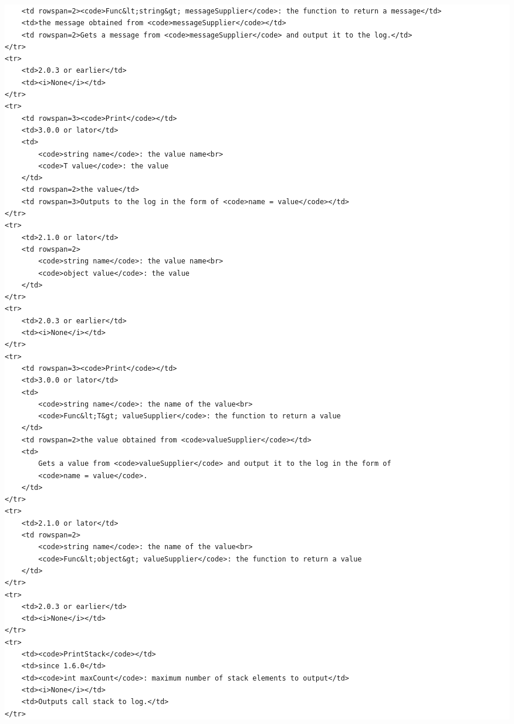         <td rowspan=2><code>Func&lt;string&gt; messageSupplier</code>: the function to return a message</td>
        <td>the message obtained from <code>messageSupplier</code></td>
        <td rowspan=2>Gets a message from <code>messageSupplier</code> and output it to the log.</td>
    </tr>
    <tr>
        <td>2.0.3 or earlier</td>
        <td><i>None</i></td>
    </tr>
    <tr>
        <td rowspan=3><code>Print</code></td>
        <td>3.0.0 or lator</td>
        <td>
            <code>string name</code>: the value name<br>
            <code>T value</code>: the value
        </td>
        <td rowspan=2>the value</td>
        <td rowspan=3>Outputs to the log in the form of <code>name = value</code></td>
    </tr>
    <tr>
        <td>2.1.0 or lator</td>
        <td rowspan=2>
            <code>string name</code>: the value name<br>
            <code>object value</code>: the value
        </td>
    </tr>
    <tr>
        <td>2.0.3 or earlier</td>
        <td><i>None</i></td>
    </tr>
    <tr>
        <td rowspan=3><code>Print</code></td>
        <td>3.0.0 or lator</td>
        <td>
            <code>string name</code>: the name of the value<br>
            <code>Func&lt;T&gt; valueSupplier</code>: the function to return a value
        </td>
        <td rowspan=2>the value obtained from <code>valueSupplier</code></td>
        <td>
            Gets a value from <code>valueSupplier</code> and output it to the log in the form of
            <code>name = value</code>.
        </td>
    </tr>
    <tr>
        <td>2.1.0 or lator</td>
        <td rowspan=2>
            <code>string name</code>: the name of the value<br>
            <code>Func&lt;object&gt; valueSupplier</code>: the function to return a value
        </td>
    </tr>
    <tr>
        <td>2.0.3 or earlier</td>
        <td><i>None</i></td>
    </tr>
    <tr>
        <td><code>PrintStack</code></td>
        <td>since 1.6.0</td>
        <td><code>int maxCount</code>: maximum number of stack elements to output</td>
        <td><i>None</i></td>
        <td>Outputs call stack to log.</td>
    </tr>
</table>
